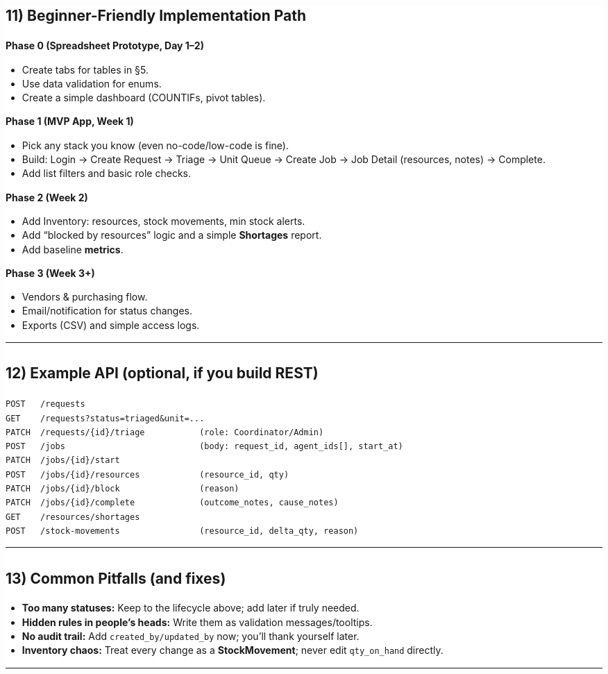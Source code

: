 
## 11) Beginner-Friendly Implementation Path

**Phase 0 (Spreadsheet Prototype, Day 1–2)**

* Create tabs for tables in §5.
* Use data validation for enums.
* Create a simple dashboard (COUNTIFs, pivot tables).

**Phase 1 (MVP App, Week 1)**

* Pick any stack you know (even no-code/low-code is fine).
* Build: Login → Create Request → Triage → Unit Queue → Create Job → Job Detail (resources, notes) → Complete.
* Add list filters and basic role checks.

**Phase 2 (Week 2)**

* Add Inventory: resources, stock movements, min stock alerts.
* Add “blocked by resources” logic and a simple **Shortages** report.
* Add baseline **metrics**.

**Phase 3 (Week 3+)**

* Vendors & purchasing flow.
* Email/notification for status changes.
* Exports (CSV) and simple access logs.

---

## 12) Example API (optional, if you build REST)

```
POST   /requests
GET    /requests?status=triaged&unit=...
PATCH  /requests/{id}/triage           (role: Coordinator/Admin)
POST   /jobs                           (body: request_id, agent_ids[], start_at)
PATCH  /jobs/{id}/start
POST   /jobs/{id}/resources            (resource_id, qty)
PATCH  /jobs/{id}/block                (reason)
PATCH  /jobs/{id}/complete             (outcome_notes, cause_notes)
GET    /resources/shortages
POST   /stock-movements                (resource_id, delta_qty, reason)
```

---

## 13) Common Pitfalls (and fixes)

* **Too many statuses:** Keep to the lifecycle above; add later if truly needed.
* **Hidden rules in people’s heads:** Write them as validation messages/tooltips.
* **No audit trail:** Add `created_by/updated_by` now; you’ll thank yourself later.
* **Inventory chaos:** Treat every change as a **StockMovement**; never edit `qty_on_hand` directly.

---